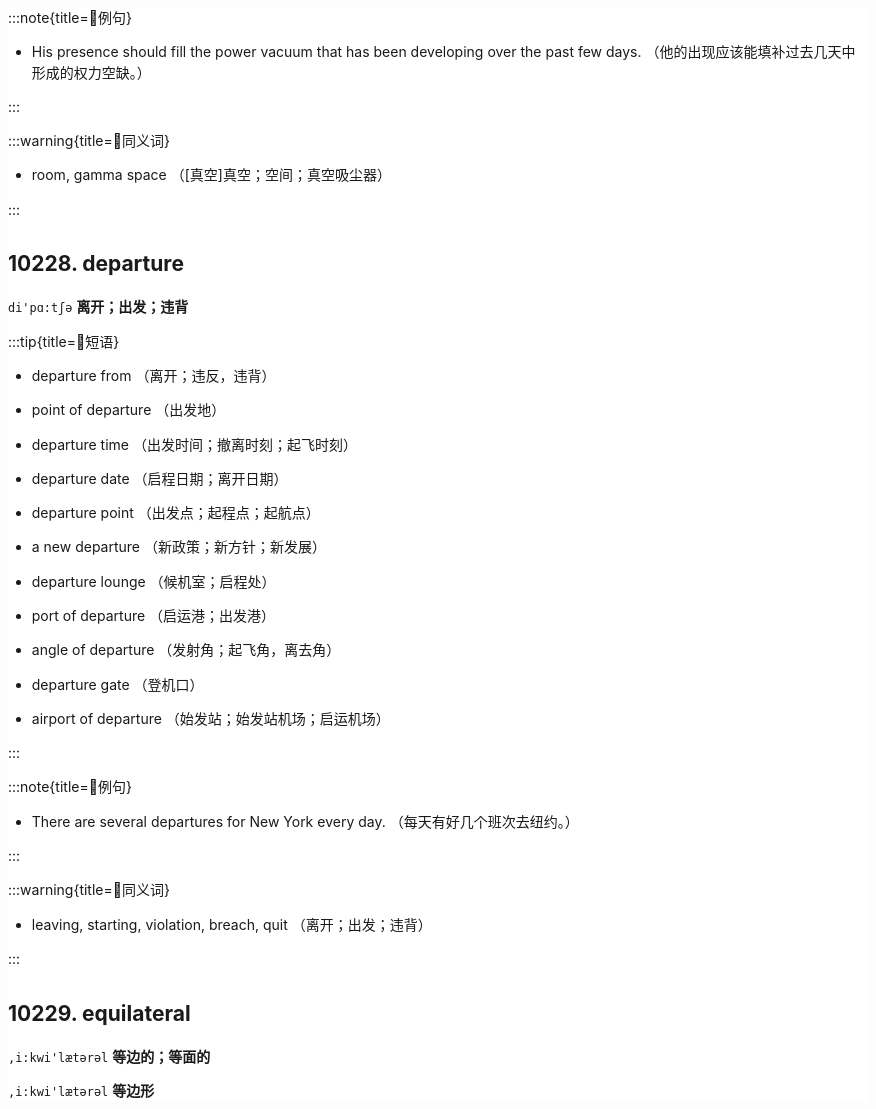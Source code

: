 :::note{title=🎤例句}

- His presence should fill the power vacuum that has been developing over the past few days. （他的出现应该能填补过去几天中形成的权力空缺。）

:::

:::warning{title=🤔同义词}

- room, gamma space （[真空]真空；空间；真空吸尘器）

:::


## 10228. departure

`di'pɑ:tʃə`  **离开；出发；违背**

:::tip{title=🤩短语}

- departure from （离开；违反，违背）

- point of departure （出发地）

- departure time （出发时间；撤离时刻；起飞时刻）

- departure date （启程日期；离开日期）

- departure point （出发点；起程点；起航点）

- a new departure （新政策；新方针；新发展）

- departure lounge （候机室；启程处）

- port of departure （启运港；出发港）

- angle of departure （发射角；起飞角，离去角）

- departure gate （登机口）

- airport of departure （始发站；始发站机场；启运机场）

:::

:::note{title=🎤例句}

- There are several departures for New York every day. （每天有好几个班次去纽约。）

:::

:::warning{title=🤔同义词}

- leaving, starting, violation, breach, quit （离开；出发；违背）

:::


## 10229. equilateral

`,i:kwi'lætərəl`  **等边的；等面的**

`,i:kwi'lætərəl`  **等边形**

